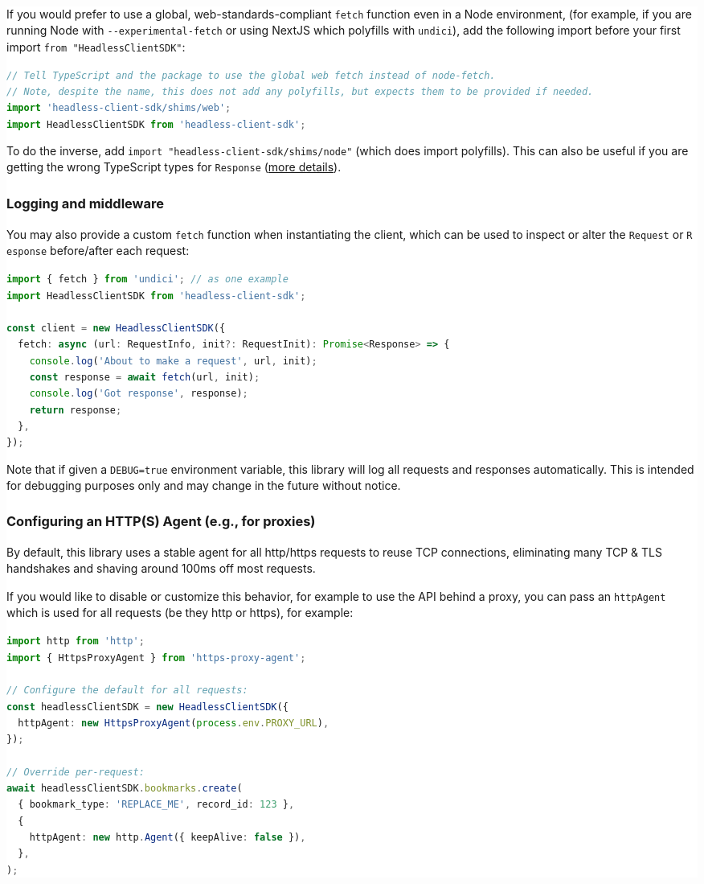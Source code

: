 If you would prefer to use a global, web-standards-compliant `fetch` function even in a Node environment,
(for example, if you are running Node with `--experimental-fetch` or using NextJS which polyfills with `undici`),
add the following import before your first import `from "HeadlessClientSDK"`:

```ts
// Tell TypeScript and the package to use the global web fetch instead of node-fetch.
// Note, despite the name, this does not add any polyfills, but expects them to be provided if needed.
import 'headless-client-sdk/shims/web';
import HeadlessClientSDK from 'headless-client-sdk';
```

To do the inverse, add `import "headless-client-sdk/shims/node"` (which does import polyfills).
This can also be useful if you are getting the wrong TypeScript types for `Response` ([more details](https://github.com/drdpedroso/sdk-test/tree/main/src/_shims#readme)).

### Logging and middleware

You may also provide a custom `fetch` function when instantiating the client,
which can be used to inspect or alter the `Request` or `Response` before/after each request:

```ts
import { fetch } from 'undici'; // as one example
import HeadlessClientSDK from 'headless-client-sdk';

const client = new HeadlessClientSDK({
  fetch: async (url: RequestInfo, init?: RequestInit): Promise<Response> => {
    console.log('About to make a request', url, init);
    const response = await fetch(url, init);
    console.log('Got response', response);
    return response;
  },
});
```

Note that if given a `DEBUG=true` environment variable, this library will log all requests and responses automatically.
This is intended for debugging purposes only and may change in the future without notice.

### Configuring an HTTP(S) Agent (e.g., for proxies)

By default, this library uses a stable agent for all http/https requests to reuse TCP connections, eliminating many TCP & TLS handshakes and shaving around 100ms off most requests.

If you would like to disable or customize this behavior, for example to use the API behind a proxy, you can pass an `httpAgent` which is used for all requests (be they http or https), for example:


```ts
import http from 'http';
import { HttpsProxyAgent } from 'https-proxy-agent';

// Configure the default for all requests:
const headlessClientSDK = new HeadlessClientSDK({
  httpAgent: new HttpsProxyAgent(process.env.PROXY_URL),
});

// Override per-request:
await headlessClientSDK.bookmarks.create(
  { bookmark_type: 'REPLACE_ME', record_id: 123 },
  {
    httpAgent: new http.Agent({ keepAlive: false }),
  },
);
```
